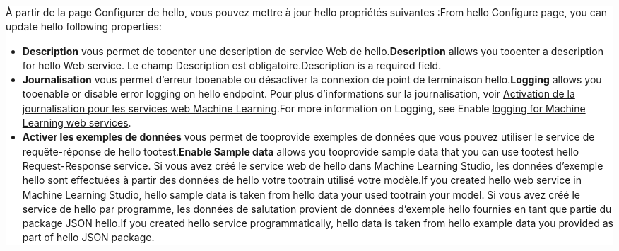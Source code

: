 <span data-ttu-id="4adca-178">À partir de la page Configurer de hello, vous pouvez mettre à jour hello propriétés suivantes :</span><span class="sxs-lookup"><span data-stu-id="4adca-178">From hello Configure page, you can update hello following properties:</span></span>

* <span data-ttu-id="4adca-179">**Description** vous permet de tooenter une description de service Web de hello.</span><span class="sxs-lookup"><span data-stu-id="4adca-179">**Description** allows you tooenter a description for hello Web service.</span></span> <span data-ttu-id="4adca-180">Le champ Description est obligatoire.</span><span class="sxs-lookup"><span data-stu-id="4adca-180">Description is a required field.</span></span>
* <span data-ttu-id="4adca-181">**Journalisation** vous permet d’erreur tooenable ou désactiver la connexion de point de terminaison hello.</span><span class="sxs-lookup"><span data-stu-id="4adca-181">**Logging** allows you tooenable or disable error logging on hello endpoint.</span></span> <span data-ttu-id="4adca-182">Pour plus d’informations sur la journalisation, voir [Activation de la journalisation pour les services web Machine Learning](machine-learning-web-services-logging.md).</span><span class="sxs-lookup"><span data-stu-id="4adca-182">For more information on Logging, see Enable [logging for Machine Learning web services](machine-learning-web-services-logging.md).</span></span>
* <span data-ttu-id="4adca-183">**Activer les exemples de données** vous permet de tooprovide exemples de données que vous pouvez utiliser le service de requête-réponse de hello tootest.</span><span class="sxs-lookup"><span data-stu-id="4adca-183">**Enable Sample data** allows you tooprovide sample data that you can use tootest hello Request-Response service.</span></span> <span data-ttu-id="4adca-184">Si vous avez créé le service web de hello dans Machine Learning Studio, les données d’exemple hello sont effectuées à partir des données de hello votre tootrain utilisé votre modèle.</span><span class="sxs-lookup"><span data-stu-id="4adca-184">If you created hello web service in Machine Learning Studio, hello sample data is taken from hello data your used tootrain your model.</span></span> <span data-ttu-id="4adca-185">Si vous avez créé le service de hello par programme, les données de salutation provient de données d’exemple hello fournies en tant que partie du package JSON hello.</span><span class="sxs-lookup"><span data-stu-id="4adca-185">If you created hello service programmatically, hello data is taken from hello example data you provided as part of hello JSON package.</span></span>

